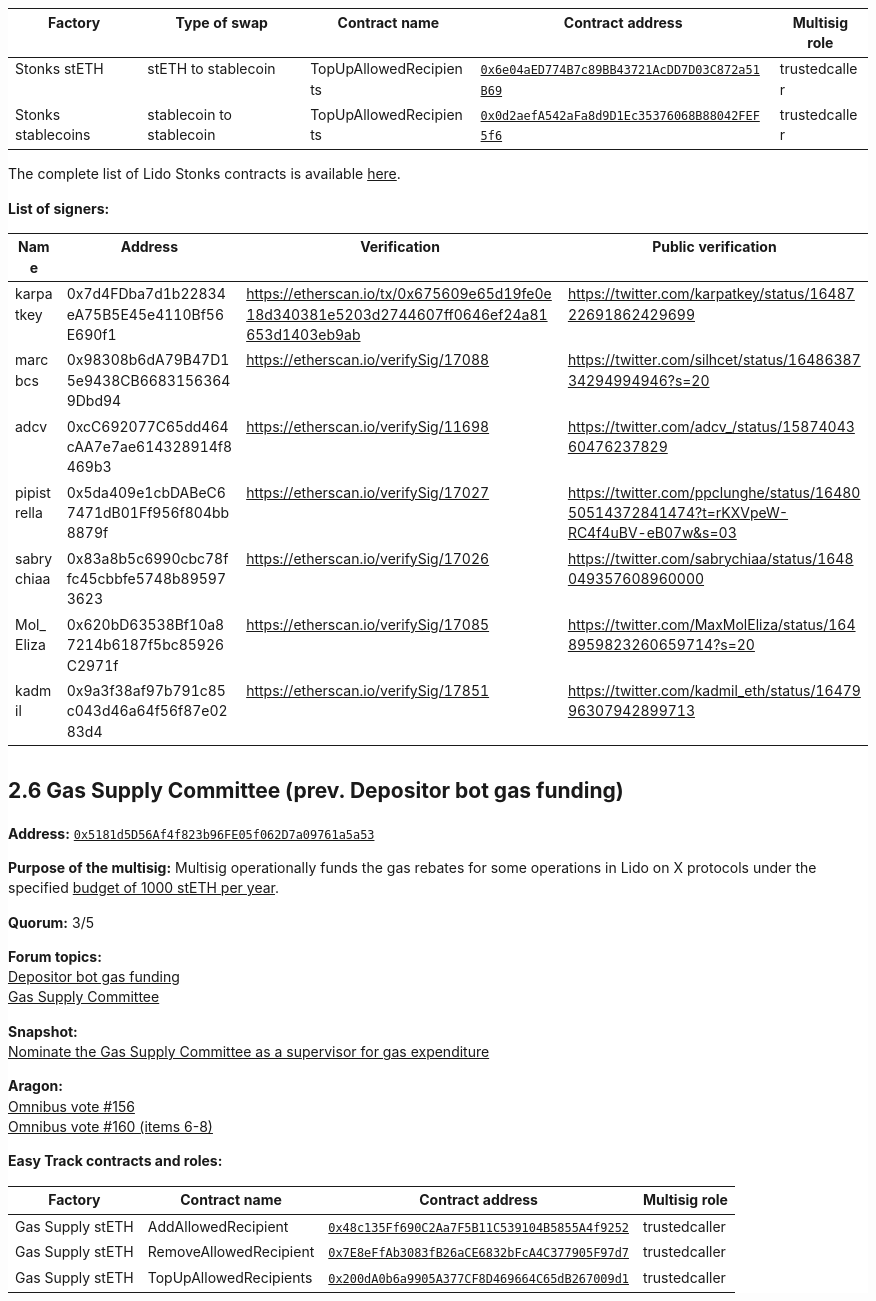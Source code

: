 | Factory | Type of swap | Contract name          | Contract address | Multisig role |
|---------|--------------|------------------------|------------------|---------------|
| Stonks stETH | stETH to stablecoin | TopUpAllowedRecipients | [`0x6e04aED774B7c89BB43721AcDD7D03C872a51B69`](https://etherscan.io/address/0x6e04aED774B7c89BB43721AcDD7D03C872a51B69) | trustedcaller |
| Stonks stablecoins | stablecoin to stablecoin | TopUpAllowedRecipients | [`0x0d2aefA542aFa8d9D1Ec35376068B88042FEF5f6`](https://etherscan.io/address/0x0d2aefA542aFa8d9D1Ec35376068B88042FEF5f6) | trustedcaller |

The complete list of Lido Stonks contracts is available [here](https://docs.lido.fi/deployed-contracts/#lido-stonks-contracts).

**List of signers:**

| Name | Address | Verification | Public verification |
| --- | --- | --- | --- |
| karpatkey | 0x7d4FDba7d1b22834eA75B5E45e4110Bf56E690f1 | https://etherscan.io/tx/0x675609e65d19fe0e18d340381e5203d2744607ff0646ef24a81653d1403eb9ab | https://twitter.com/karpatkey/status/1648722691862429699 |
| marcbcs | 0x98308b6dA79B47D15e9438CB66831563649Dbd94 | https://etherscan.io/verifySig/17088 | https://twitter.com/silhcet/status/1648638734294994946?s=20 |
| adcv | 0xcC692077C65dd464cAA7e7ae614328914f8469b3 | https://etherscan.io/verifySig/11698 | https://twitter.com/adcv_/status/1587404360476237829 |
| pipistrella | 0x5da409e1cbDABeC67471dB01Ff956f804bb8879f | https://etherscan.io/verifySig/17027 | https://twitter.com/ppclunghe/status/1648050514372841474?t=rKXVpeW-RC4f4uBV-eB07w&s=03 |
| sabrychiaa | 0x83a8b5c6990cbc78ffc45cbbfe5748b895973623 | https://etherscan.io/verifySig/17026 | https://twitter.com/sabrychiaa/status/1648049357608960000 |
| Mol_Eliza | 0x620bD63538Bf10a87214b6187f5bc85926C2971f | https://etherscan.io/verifySig/17085 | https://twitter.com/MaxMolEliza/status/1648959823260659714?s=20 |
| kadmil | 0x9a3f38af97b791c85c043d46a64f56f87e0283d4 | https://etherscan.io/verifySig/17851 | https://twitter.com/kadmil_eth/status/1647996307942899713 |

## 2.6 Gas Supply Committee (prev. Depositor bot gas funding)

**Address:** [`0x5181d5D56Af4f823b96FE05f062D7a09761a5a53`](https://app.safe.global/settings/setup?safe=eth:0x5181d5D56Af4f823b96FE05f062D7a09761a5a53)

**Purpose of the multisig:** Multisig operationally funds the gas rebates for some operations in Lido on X protocols under the specified [budget of 1000 stETH per year](https://research.lido.fi/t/nominate-the-gas-supply-committee-as-a-supervisor-for-gas-expenditure/4724/4).

**Quorum:** 3/5

**Forum topics:**\
[Depositor bot gas funding](https://research.lido.fi/t/proposal-to-fund-the-depositor-bot-in-ethereum/1881)\
[Gas Supply Committee](https://research.lido.fi/t/nominate-the-gas-supply-committee-as-a-supervisor-for-gas-expenditure/4724)

**Snapshot:**\
[Nominate the Gas Supply Committee as a supervisor for gas expenditure](https://snapshot.org/#/lido-snapshot.eth/proposal/0xbfecc75c45bca53d3c5786f099d46559ac597bc3fae802d5f599b60f10b4bd4a)

**Aragon:**\
[Omnibus vote #156](https://vote.lido.fi/vote/156)\
[Omnibus vote #160 (items 6-8)](https://vote.lido.fi/vote/160)

**Easy Track contracts and roles:**

| Factory | Contract name | Contract address | Multisig role |
|---------|---------------|------------------|---------------|
| Gas Supply stETH | AddAllowedRecipient | [`0x48c135Ff690C2Aa7F5B11C539104B5855A4f9252`](https://etherscan.io/address/0x48c135Ff690C2Aa7F5B11C539104B5855A4f9252) | trustedcaller |
| Gas Supply stETH | RemoveAllowedRecipient | [`0x7E8eFfAb3083fB26aCE6832bFcA4C377905F97d7`](https://etherscan.io/address/0x7E8eFfAb3083fB26aCE6832bFcA4C377905F97d7) | trustedcaller |
| Gas Supply stETH | TopUpAllowedRecipients | [`0x200dA0b6a9905A377CF8D469664C65dB267009d1`](https://etherscan.io/address/0x200dA0b6a9905A377CF8D469664C65dB267009d1) | trustedcaller |
